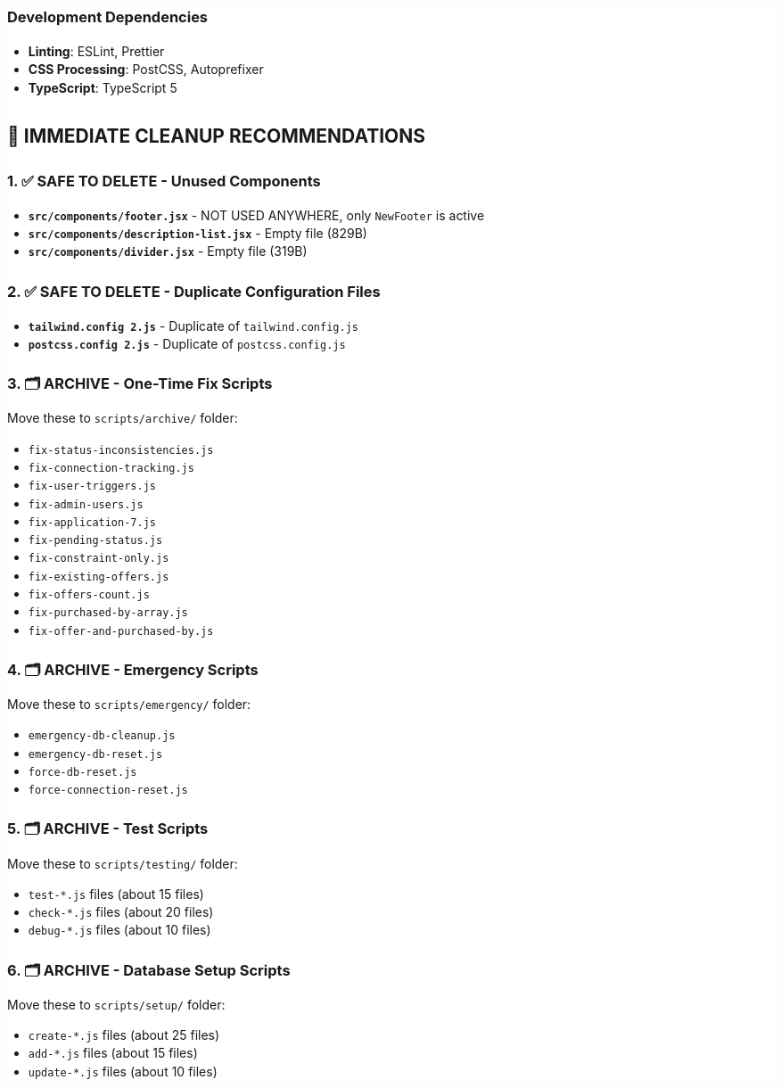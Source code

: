 ### Development Dependencies
- **Linting**: ESLint, Prettier
- **CSS Processing**: PostCSS, Autoprefixer
- **TypeScript**: TypeScript 5

## 🚨 IMMEDIATE CLEANUP RECOMMENDATIONS

### 1. ✅ SAFE TO DELETE - Unused Components
- **`src/components/footer.jsx`** - NOT USED ANYWHERE, only `NewFooter` is active
- **`src/components/description-list.jsx`** - Empty file (829B)
- **`src/components/divider.jsx`** - Empty file (319B)

### 2. ✅ SAFE TO DELETE - Duplicate Configuration Files
- **`tailwind.config 2.js`** - Duplicate of `tailwind.config.js`
- **`postcss.config 2.js`** - Duplicate of `postcss.config.js`

### 3. 🗂️ ARCHIVE - One-Time Fix Scripts
Move these to `scripts/archive/` folder:
- `fix-status-inconsistencies.js`
- `fix-connection-tracking.js`
- `fix-user-triggers.js`
- `fix-admin-users.js`
- `fix-application-7.js`
- `fix-pending-status.js`
- `fix-constraint-only.js`
- `fix-existing-offers.js`
- `fix-offers-count.js`
- `fix-purchased-by-array.js`
- `fix-offer-and-purchased-by.js`

### 4. 🗂️ ARCHIVE - Emergency Scripts
Move these to `scripts/emergency/` folder:
- `emergency-db-cleanup.js`
- `emergency-db-reset.js`
- `force-db-reset.js`
- `force-connection-reset.js`

### 5. 🗂️ ARCHIVE - Test Scripts
Move these to `scripts/testing/` folder:
- `test-*.js` files (about 15 files)
- `check-*.js` files (about 20 files)
- `debug-*.js` files (about 10 files)

### 6. 🗂️ ARCHIVE - Database Setup Scripts
Move these to `scripts/setup/` folder:
- `create-*.js` files (about 25 files)
- `add-*.js` files (about 15 files)
- `update-*.js` files (about 10 files)
